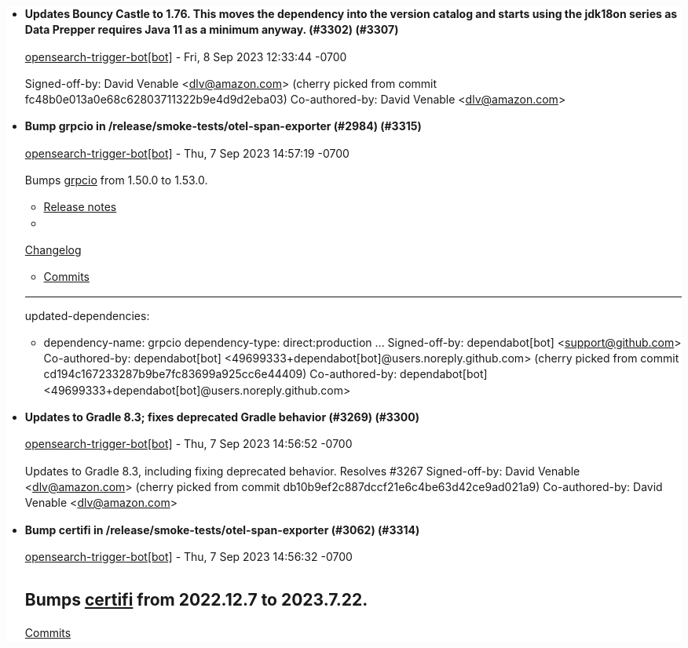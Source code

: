 * __Updates Bouncy Castle to 1.76. This moves the dependency into the version catalog and starts using the jdk18on series as Data Prepper requires Java 11 as a minimum anyway. (#3302) (#3307)__

    [opensearch-trigger-bot[bot]](mailto:98922864+opensearch-trigger-bot[bot]@users.noreply.github.com) - Fri, 8 Sep 2023 12:33:44 -0700
    
    
    Signed-off-by: David Venable &lt;dlv@amazon.com&gt;
    (cherry picked from commit fc48b0e013a0e68c62803711322b9e4d9d2eba03)
     Co-authored-by: David Venable &lt;dlv@amazon.com&gt;

* __Bump grpcio in /release/smoke-tests/otel-span-exporter (#2984) (#3315)__

    [opensearch-trigger-bot[bot]](mailto:98922864+opensearch-trigger-bot[bot]@users.noreply.github.com) - Thu, 7 Sep 2023 14:57:19 -0700
    
    
    Bumps [grpcio](https://github.com/grpc/grpc) from 1.50.0 to 1.53.0.
    - [Release notes](https://github.com/grpc/grpc/releases)
    -
    [Changelog](https://github.com/grpc/grpc/blob/master/doc/grpc_release_schedule.md)
    
    - [Commits](https://github.com/grpc/grpc/compare/v1.50.0...v1.53.0)
    
    ---
    updated-dependencies:
    - dependency-name: grpcio
     dependency-type: direct:production
    ...
     Signed-off-by: dependabot[bot] &lt;support@github.com&gt;
    Co-authored-by:
    dependabot[bot] &lt;49699333+dependabot[bot]@users.noreply.github.com&gt;
    (cherry picked from commit cd194c167233287b9be7fc83699a925cc6e44409)
     Co-authored-by: dependabot[bot]
    &lt;49699333+dependabot[bot]@users.noreply.github.com&gt;

* __Updates to Gradle 8.3; fixes deprecated Gradle behavior (#3269) (#3300)__

    [opensearch-trigger-bot[bot]](mailto:98922864+opensearch-trigger-bot[bot]@users.noreply.github.com) - Thu, 7 Sep 2023 14:56:52 -0700
    
    
    Updates to Gradle 8.3, including fixing deprecated behavior. Resolves #3267
     Signed-off-by: David Venable &lt;dlv@amazon.com&gt;
    (cherry picked from commit db10b9ef2c887dccf21e6c4be63d42ce9ad021a9)
     Co-authored-by: David Venable &lt;dlv@amazon.com&gt;

* __Bump certifi in /release/smoke-tests/otel-span-exporter (#3062) (#3314)__

    [opensearch-trigger-bot[bot]](mailto:98922864+opensearch-trigger-bot[bot]@users.noreply.github.com) - Thu, 7 Sep 2023 14:56:32 -0700
    
    
    Bumps [certifi](https://github.com/certifi/python-certifi) from 2022.12.7 to
    2023.7.22.
    -
    [Commits](https://github.com/certifi/python-certifi/compare/2022.12.07...2023.07.22)
    
    